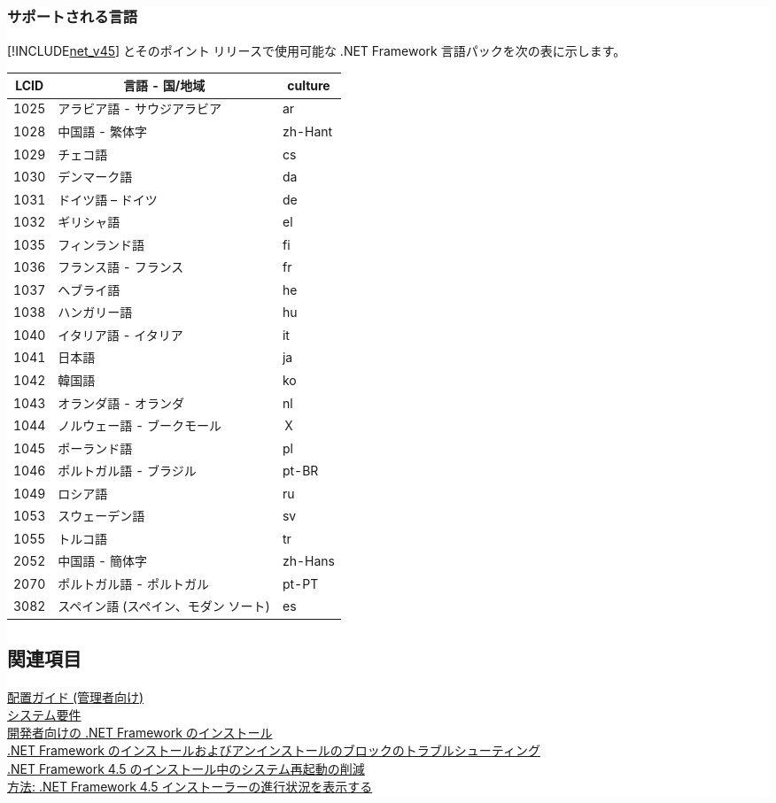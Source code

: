### <a name="supported-languages"></a>サポートされる言語
[!INCLUDE[net_v45](../../../includes/net-v45-md.md)] とそのポイント リリースで使用可能な .NET Framework 言語パックを次の表に示します。

|LCID|言語 - 国/地域|culture|
|----------|--------------------------------|-------------|
|1025|アラビア語 - サウジアラビア|ar|
|1028|中国語 - 繁体字|zh-Hant|
|1029|チェコ語|cs|
|1030|デンマーク語|da|
|1031|ドイツ語 – ドイツ|de|
|1032|ギリシャ語|el|
|1035|フィンランド語|fi|
|1036|フランス語 - フランス|fr|
|1037|ヘブライ語|he|
|1038|ハンガリー語|hu|
|1040|イタリア語 - イタリア|it|
|1041|日本語|ja|
|1042|韓国語|ko|
|1043|オランダ語 - オランダ|nl|
|1044|ノルウェー語 - ブークモール|Ｘ|
|1045|ポーランド語|pl|
|1046|ポルトガル語 - ブラジル|pt-BR|
|1049|ロシア語|ru|
|1053|スウェーデン語|sv|
|1055|トルコ語|tr|
|2052|中国語 - 簡体字|zh-Hans|
|2070|ポルトガル語 - ポルトガル|pt-PT|
|3082|スペイン語 (スペイン、モダン ソート)|es|

## <a name="see-also"></a>関連項目
 [配置ガイド (管理者向け)](../../../docs/framework/deployment/guide-for-administrators.md)   
 [システム要件](../../../docs/framework/get-started/system-requirements.md)   
 [開発者向けの .NET Framework のインストール](../../../docs/framework/install/guide-for-developers.md)   
 [.NET Framework のインストールおよびアンインストールのブロックのトラブルシューティング](../../../docs/framework/install/troubleshoot-blocked-installations-and-uninstallations.md)   
 [.NET Framework 4.5 のインストール中のシステム再起動の削減](../../../docs/framework/deployment/reducing-system-restarts.md)   
 [方法: .NET Framework 4.5 インストーラーの進行状況を表示する](../../../docs/framework/deployment/how-to-get-progress-from-the-dotnet-installer.md)

